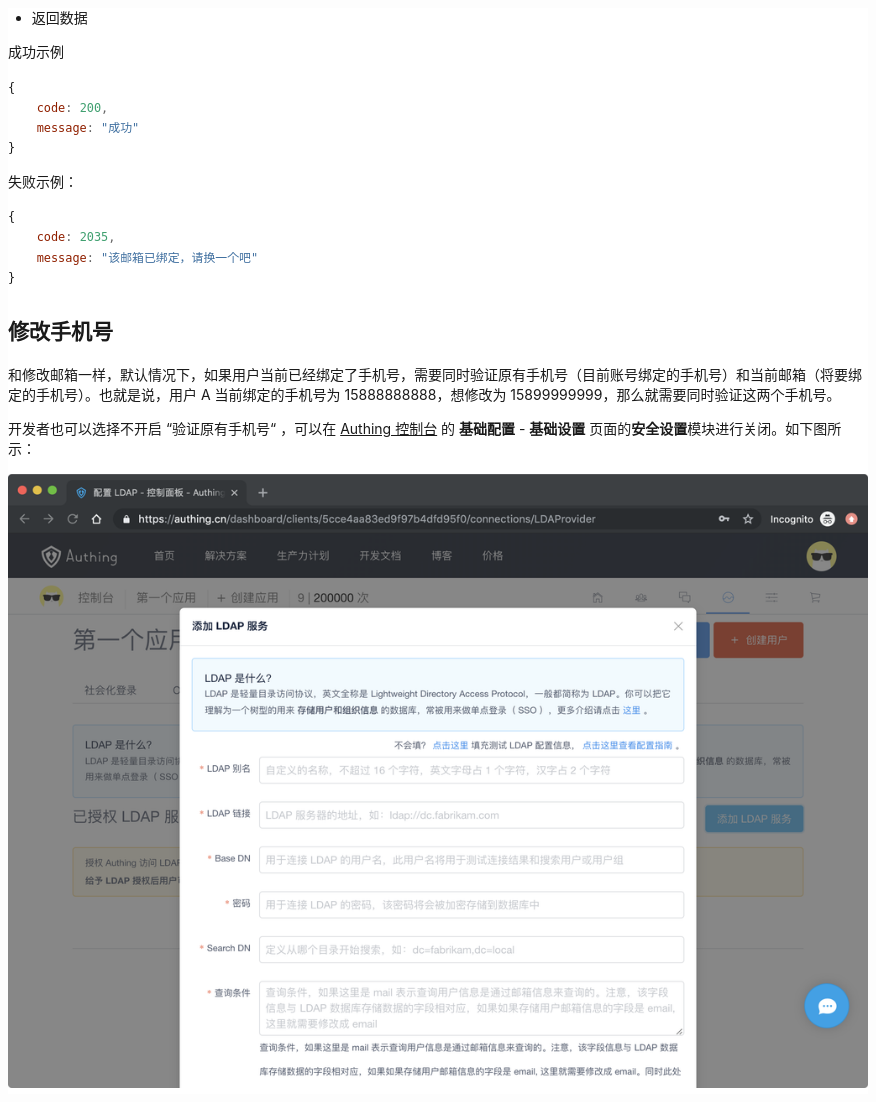 * 返回数据

成功示例

```javascript
{
    code: 200,
    message: "成功"
}
```

失败示例：

```javascript
{
    code: 2035,
    message: "该邮箱已绑定，请换一个吧"
}
```

## 修改手机号

和修改邮箱一样，默认情况下，如果用户当前已经绑定了手机号，需要同时验证原有手机号（目前账号绑定的手机号）和当前邮箱（将要绑定的手机号）。也就是说，用户 A 当前绑定的手机号为 15888888888，想修改为 15899999999，那么就需要同时验证这两个手机号。

开发者也可以选择不开启 “验证原有手机号“ ，可以在 [Authing 控制台](https://authing.cn/dashboard) 的 **基础配置** - **基础设置** 页面的**安全设置**模块进行关闭。如下图所示：

![](../../.gitbook/assets/image%20%28312%29.png)
